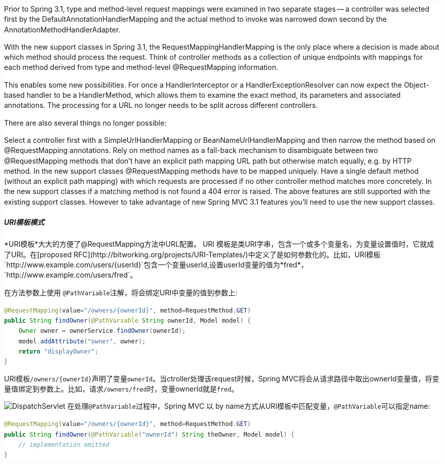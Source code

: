 Prior to Spring 3.1, type and method-level request mappings were examined in two separate stages — a controller was selected first by the DefaultAnnotationHandlerMapping and the actual method to invoke was narrowed down second by the AnnotationMethodHandlerAdapter.

With the new support classes in Spring 3.1, the RequestMappingHandlerMapping is the only place where a decision is made about which method should process the request. Think of controller methods as a collection of unique endpoints with mappings for each method derived from type and method-level @RequestMapping information.

This enables some new possibilities. For once a HandlerInterceptor or a HandlerExceptionResolver can now expect the Object-based handler to be a HandlerMethod, which allows them to examine the exact method, its parameters and associated annotations. The processing for a URL no longer needs to be split across different controllers.

There are also several things no longer possible:

Select a controller first with a SimpleUrlHandlerMapping or BeanNameUrlHandlerMapping and then narrow the method based on @RequestMapping annotations.
Rely on method names as a fall-back mechanism to disambiguate between two @RequestMapping methods that don’t have an explicit path mapping URL path but otherwise match equally, e.g. by HTTP method. In the new support classes @RequestMapping methods have to be mapped uniquely.
Have a single default method (without an explicit path mapping) with which requests are processed if no other controller method matches more concretely. In the new support classes if a matching method is not found a 404 error is raised.
The above features are still supported with the existing support classes. However to take advantage of new Spring MVC 3.1 features you’ll need to use the new support classes.

<h5 id='mvc-ann-requestmapping-uri-templates'>URI模板模式</h5>
*URI模板*大大的方便了@RequestMapping方法中URL配置。
URI 模板是类URI字串，包含一个或多个变量名，为变量设置值时，它就成了URI。在[proposed RFC](http://bitworking.org/projects/URI-Templates/)中定义了是如何参数化的。比如，URI模板`http://www.example.com/users/{userId}`包含一个变量userId,设置userId变量的值为*fred*，`http://www.example.com/users/fred`。

在方法参数上使用 `@PathVariable`注解，将会绑定URI中变量的值到参数上:
```java
@RequestMapping(value="/owners/{ownerId}", method=RequestMethod.GET)
public String findOwner(@PathVariable String ownerId, Model model) {
    Owner owner = ownerService.findOwner(ownerId);
    model.addAttribute("owner", owner);
    return "displayOwner";
}
```

URI模板`/owners/{ownerId}`声明了变量`ownerId`。当ctroller处理该request时候，Spring MVC将会从请求路径中取出ownerId变量值，将变量值绑定到参数上。比如，请求`/owners/fred`时，变量ownerId就是`fred`。

![DispatchServlet](http://docs.spring.io/spring/docs/4.2.0.BUILD-SNAPSHOT/spring-framework-reference/htmlsingle/images/tip.png)
在处理`@PathVariable`过程中，Spring MVC 以 by name方式从URI模板中匹配变量，`@PathVariable`可以指定name:
```java
@RequestMapping(value="/owners/{ownerId}", method=RequestMethod.GET)
public String findOwner(@PathVariable("ownerId") String theOwner, Model model) {
    // implementation omitted
}
```
